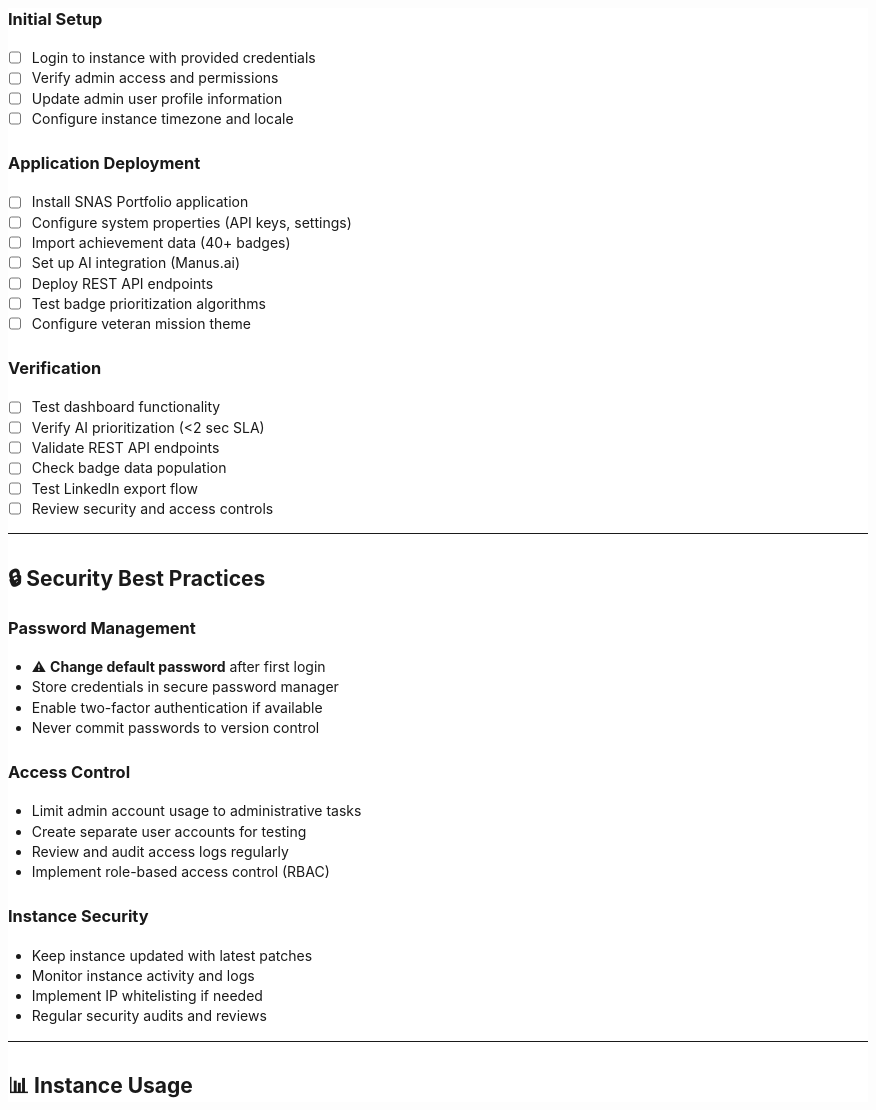 ### Initial Setup
- [ ] Login to instance with provided credentials
- [ ] Verify admin access and permissions
- [ ] Update admin user profile information
- [ ] Configure instance timezone and locale

### Application Deployment
- [ ] Install SNAS Portfolio application
- [ ] Configure system properties (API keys, settings)
- [ ] Import achievement data (40+ badges)
- [ ] Set up AI integration (Manus.ai)
- [ ] Deploy REST API endpoints
- [ ] Test badge prioritization algorithms
- [ ] Configure veteran mission theme

### Verification
- [ ] Test dashboard functionality
- [ ] Verify AI prioritization (<2 sec SLA)
- [ ] Validate REST API endpoints
- [ ] Check badge data population
- [ ] Test LinkedIn export flow
- [ ] Review security and access controls

---

## 🔒 Security Best Practices

### Password Management
- ⚠️ **Change default password** after first login
- Store credentials in secure password manager
- Enable two-factor authentication if available
- Never commit passwords to version control

### Access Control
- Limit admin account usage to administrative tasks
- Create separate user accounts for testing
- Review and audit access logs regularly
- Implement role-based access control (RBAC)

### Instance Security
- Keep instance updated with latest patches
- Monitor instance activity and logs
- Implement IP whitelisting if needed
- Regular security audits and reviews

---

## 📊 Instance Usage
